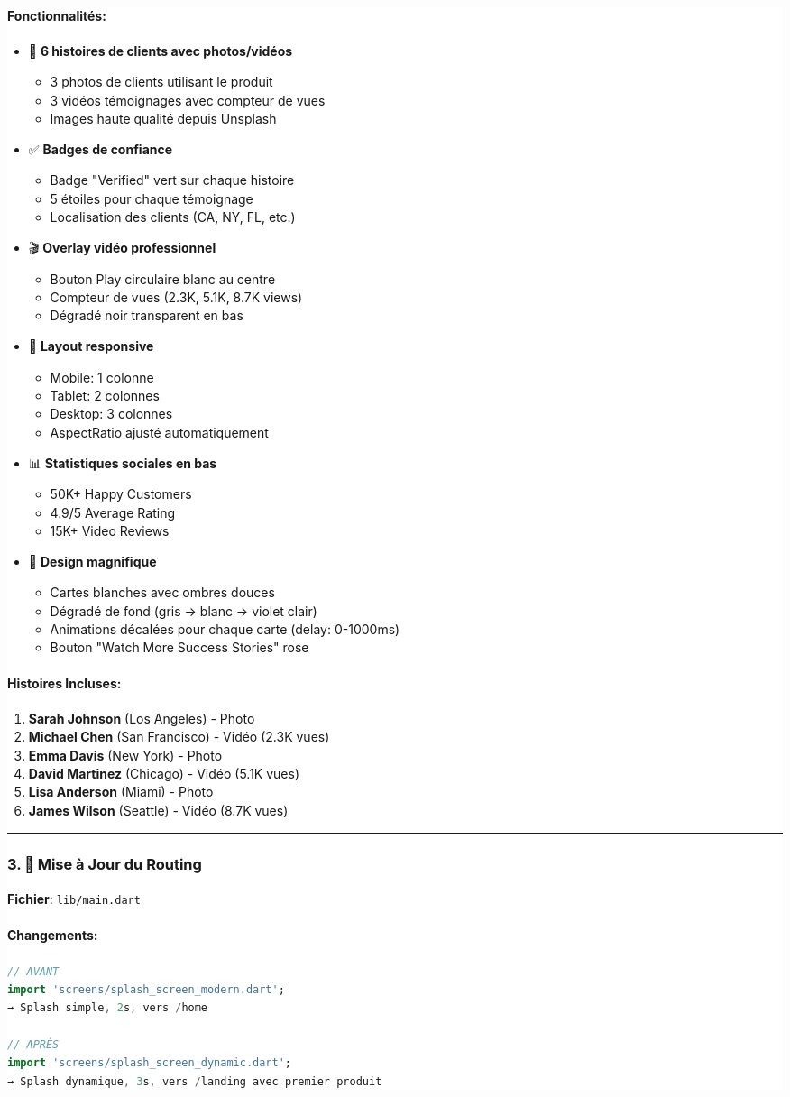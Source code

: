 #### Fonctionnalités:
- 🎥 **6 histoires de clients avec photos/vidéos**
  - 3 photos de clients utilisant le produit
  - 3 vidéos témoignages avec compteur de vues
  - Images haute qualité depuis Unsplash

- ✅ **Badges de confiance**
  - Badge "Verified" vert sur chaque histoire
  - 5 étoiles pour chaque témoignage
  - Localisation des clients (CA, NY, FL, etc.)

- 🎬 **Overlay vidéo professionnel**
  - Bouton Play circulaire blanc au centre
  - Compteur de vues (2.3K, 5.1K, 8.7K views)
  - Dégradé noir transparent en bas

- 📱 **Layout responsive**
  - Mobile: 1 colonne
  - Tablet: 2 colonnes
  - Desktop: 3 colonnes
  - AspectRatio ajusté automatiquement

- 📊 **Statistiques sociales en bas**
  - 50K+ Happy Customers
  - 4.9/5 Average Rating
  - 15K+ Video Reviews

- 🎨 **Design magnifique**
  - Cartes blanches avec ombres douces
  - Dégradé de fond (gris → blanc → violet clair)
  - Animations décalées pour chaque carte (delay: 0-1000ms)
  - Bouton "Watch More Success Stories" rose

#### Histoires Incluses:
1. **Sarah Johnson** (Los Angeles) - Photo
2. **Michael Chen** (San Francisco) - Vidéo (2.3K vues)
3. **Emma Davis** (New York) - Photo
4. **David Martinez** (Chicago) - Vidéo (5.1K vues)
5. **Lisa Anderson** (Miami) - Photo
6. **James Wilson** (Seattle) - Vidéo (8.7K vues)

---

### 3. 🔄 Mise à Jour du Routing
**Fichier**: `lib/main.dart`

#### Changements:
```dart
// AVANT
import 'screens/splash_screen_modern.dart';
→ Splash simple, 2s, vers /home

// APRÈS
import 'screens/splash_screen_dynamic.dart';
→ Splash dynamique, 3s, vers /landing avec premier produit
```
